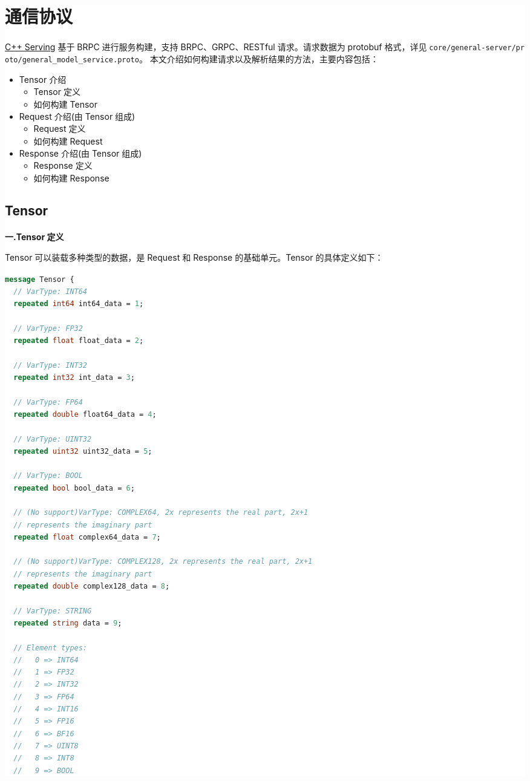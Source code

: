 # 通信协议

[C++ Serving]() 基于 BRPC 进行服务构建，支持 BRPC、GRPC、RESTful 请求。请求数据为 protobuf 格式，详见 `core/general-server/proto/general_model_service.proto`。
本文介绍如何构建请求以及解析结果的方法，主要内容包括：
- Tensor 介绍
  - Tensor 定义
  - 如何构建 Tensor
- Request 介绍(由 Tensor 组成)
  - Request 定义
  - 如何构建 Request
- Response 介绍(由 Tensor 组成)
  - Response 定义
  - 如何构建 Response


## Tensor

**一.Tensor 定义**

Tensor 可以装载多种类型的数据，是 Request 和 Response 的基础单元。Tensor 的具体定义如下：

```protobuf
message Tensor {
  // VarType: INT64
  repeated int64 int64_data = 1;

  // VarType: FP32
  repeated float float_data = 2;

  // VarType: INT32
  repeated int32 int_data = 3;

  // VarType: FP64
  repeated double float64_data = 4;

  // VarType: UINT32
  repeated uint32 uint32_data = 5;

  // VarType: BOOL
  repeated bool bool_data = 6;

  // (No support)VarType: COMPLEX64, 2x represents the real part, 2x+1
  // represents the imaginary part
  repeated float complex64_data = 7;

  // (No support)VarType: COMPLEX128, 2x represents the real part, 2x+1
  // represents the imaginary part
  repeated double complex128_data = 8;

  // VarType: STRING
  repeated string data = 9;

  // Element types:
  //   0 => INT64
  //   1 => FP32
  //   2 => INT32
  //   3 => FP64
  //   4 => INT16
  //   5 => FP16
  //   6 => BF16
  //   7 => UINT8
  //   8 => INT8
  //   9 => BOOL
```